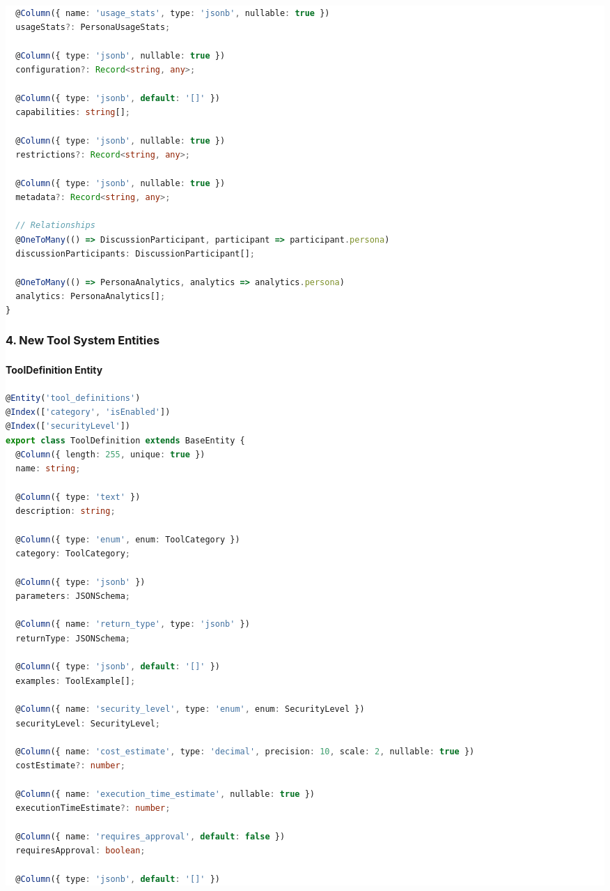 ```typescript
  @Column({ name: 'usage_stats', type: 'jsonb', nullable: true })
  usageStats?: PersonaUsageStats;

  @Column({ type: 'jsonb', nullable: true })
  configuration?: Record<string, any>;

  @Column({ type: 'jsonb', default: '[]' })
  capabilities: string[];

  @Column({ type: 'jsonb', nullable: true })
  restrictions?: Record<string, any>;

  @Column({ type: 'jsonb', nullable: true })
  metadata?: Record<string, any>;

  // Relationships
  @OneToMany(() => DiscussionParticipant, participant => participant.persona)
  discussionParticipants: DiscussionParticipant[];

  @OneToMany(() => PersonaAnalytics, analytics => analytics.persona)
  analytics: PersonaAnalytics[];
}
```

### 4. New Tool System Entities

#### ToolDefinition Entity
```typescript
@Entity('tool_definitions')
@Index(['category', 'isEnabled'])
@Index(['securityLevel'])
export class ToolDefinition extends BaseEntity {
  @Column({ length: 255, unique: true })
  name: string;

  @Column({ type: 'text' })
  description: string;

  @Column({ type: 'enum', enum: ToolCategory })
  category: ToolCategory;

  @Column({ type: 'jsonb' })
  parameters: JSONSchema;

  @Column({ name: 'return_type', type: 'jsonb' })
  returnType: JSONSchema;

  @Column({ type: 'jsonb', default: '[]' })
  examples: ToolExample[];

  @Column({ name: 'security_level', type: 'enum', enum: SecurityLevel })
  securityLevel: SecurityLevel;

  @Column({ name: 'cost_estimate', type: 'decimal', precision: 10, scale: 2, nullable: true })
  costEstimate?: number;

  @Column({ name: 'execution_time_estimate', nullable: true })
  executionTimeEstimate?: number;

  @Column({ name: 'requires_approval', default: false })
  requiresApproval: boolean;

  @Column({ type: 'jsonb', default: '[]' })
```

  [UnifiedAgentRole.ASSISTANT]: AgentRole.ASSISTANT,
  [UnifiedAgentRole.ANALYZER]: AgentRole.ANALYZER,
  [UnifiedAgentRole.ORCHESTRATOR]: AgentRole.ORCHESTRATOR,
  [UnifiedAgentRole.SPECIALIST]: AgentRole.SPECIALIST,
  [UnifiedAgentRole.SOFTWARE_ENGINEER]: AgentRole.SPECIALIST,
  [UnifiedAgentRole.QA_ENGINEER]: AgentRole.ANALYZER,
  [UnifiedAgentRole.TECH_LEAD]: AgentRole.ORCHESTRATOR,
  [UnifiedAgentRole.JUNIOR_DEVELOPER]: AgentRole.ASSISTANT,